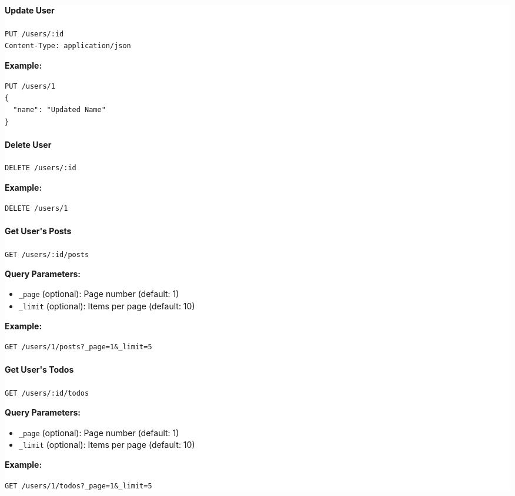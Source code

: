#### Update User

```http
PUT /users/:id
Content-Type: application/json
```

**Example:**

```http
PUT /users/1
{
  "name": "Updated Name"
}
```

#### Delete User

```http
DELETE /users/:id
```

**Example:**

```http
DELETE /users/1
```

#### Get User's Posts

```http
GET /users/:id/posts
```

**Query Parameters:**

- `_page` (optional): Page number (default: 1)
- `_limit` (optional): Items per page (default: 10)

**Example:**

```http
GET /users/1/posts?_page=1&_limit=5
```

#### Get User's Todos

```http
GET /users/:id/todos
```

**Query Parameters:**

- `_page` (optional): Page number (default: 1)
- `_limit` (optional): Items per page (default: 10)

**Example:**

```http
GET /users/1/todos?_page=1&_limit=5
```
